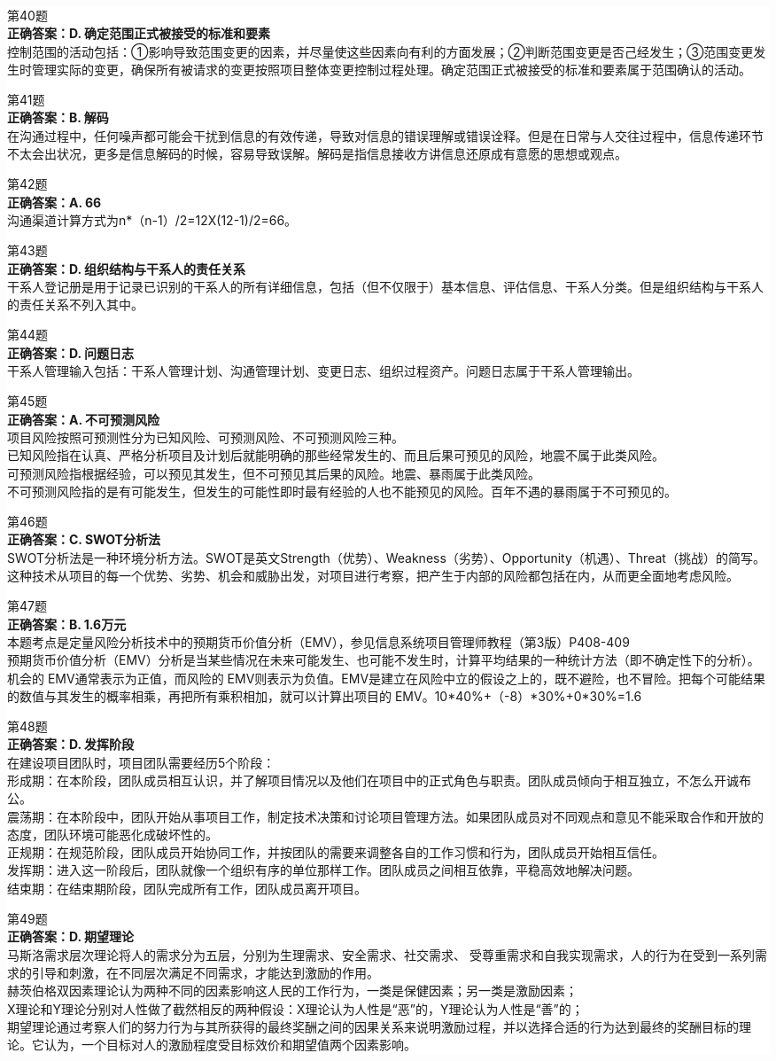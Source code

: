 第40题  
**正确答案：D. 确定范围正式被接受的标准和要素**  
控制范围的活动包括：①影响导致范围变更的因素，并尽量使这些因素向有利的方面发展；②判断范围变更是否己经发生；③范围变更发生时管理实际的变更，确保所有被请求的变更按照项目整体变更控制过程处理。确定范围正式被接受的标准和要素属于范围确认的活动。  
  
第41题  
**正确答案：B. 解码**  
在沟通过程中，任何噪声都可能会干扰到信息的有效传递，导致对信息的错误理解或错误诠释。但是在日常与人交往过程中，信息传递环节不太会出状况，更多是信息解码的时候，容易导致误解。解码是指信息接收方讲信息还原成有意愿的思想或观点。  
  
第42题  
**正确答案：A. 66**  
沟通渠道计算方式为n\*（n-1）/2=12X(12-1)/2=66。  
  
第43题  
**正确答案：D. 组织结构与干系人的责任关系**  
干系人登记册是用于记录已识别的干系人的所有详细信息，包括（但不仅限于）基本信息、评估信息、干系人分类。但是组织结构与干系人的责任关系不列入其中。  
  
第44题  
**正确答案：D. 问题日志**  
干系人管理输入包括：干系人管理计划、沟通管理计划、变更日志、组织过程资产。问题日志属于干系人管理输出。  
  
第45题  
**正确答案：A. 不可预测风险**  
项目风险按照可预测性分为已知风险、可预测风险、不可预测风险三种。  
已知风险指在认真、严格分析项目及计划后就能明确的那些经常发生的、而且后果可预见的风险，地震不属于此类风险。  
可预测风险指根据经验，可以预见其发生，但不可预见其后果的风险。地震、暴雨属于此类风险。  
不可预测风险指的是有可能发生，但发生的可能性即时最有经验的人也不能预见的风险。百年不遇的暴雨属于不可预见的。  
  
第46题  
**正确答案：C. SWOT分析法**  
SWOT分析法是一种环境分析方法。SWOT是英文Strength（优势）、Weakness（劣势）、Opportunity（机遇）、Threat（挑战）的简写。  
这种技术从项目的每一个优势、劣势、机会和威胁出发，对项目进行考察，把产生于内部的风险都包括在内，从而更全面地考虑风险。  
  
第47题  
**正确答案：B. 1.6万元**  
本题考点是定量风险分析技术中的预期货币价值分析（EMV），参见信息系统项目管理师教程（第3版）P408-409  
预期货币价值分析（EMV）分析是当某些情况在未来可能发生、也可能不发生时，计算平均结果的一种统计方法（即不确定性下的分析）。机会的 EMV通常表示为正值，而风险的 EMV则表示为负值。EMV是建立在风险中立的假设之上的，既不避险，也不冒险。把每个可能结果的数值与其发生的概率相乘，再把所有乘积相加，就可以计算出项目的 EMV。10\*40%+（-8）\*30%+0\*30%=1.6  
  
第48题  
**正确答案：D. 发挥阶段**  
在建设项目团队时，项目团队需要经历5个阶段：  
形成期：在本阶段，团队成员相互认识，并了解项目情况以及他们在项目中的正式角色与职责。团队成员倾向于相互独立，不怎么开诚布公。  
震荡期：在本阶段中，团队开始从事项目工作，制定技术决策和讨论项目管理方法。如果团队成员对不同观点和意见不能采取合作和开放的态度，团队环境可能恶化成破坏性的。  
正规期：在规范阶段，团队成员开始协同工作，并按团队的需要来调整各自的工作习惯和行为，团队成员开始相互信任。  
发挥期：进入这一阶段后，团队就像一个组织有序的单位那样工作。团队成员之间相互依靠，平稳高效地解决问题。  
结束期：在结束期阶段，团队完成所有工作，团队成员离开项目。  
  
第49题  
**正确答案：D. 期望理论**  
马斯洛需求层次理论将人的需求分为五层，分别为生理需求、安全需求、社交需求、 受尊重需求和自我实现需求，人的行为在受到一系列需求的引导和刺激，在不同层次满足不同需求，才能达到激励的作用。  
赫茨伯格双因素理论认为两种不同的因素影响这人民的工作行为，一类是保健因素；另一类是激励因素；  
X理论和Y理论分别对人性做了截然相反的两种假设：X理论认为人性是“恶”的，Y理论认为人性是“善”的；  
期望理论通过考察人们的努力行为与其所获得的最终奖酬之间的因果关系来说明激励过程，并以选择合适的行为达到最终的奖酬目标的理论。它认为，一个目标对人的激励程度受目标效价和期望值两个因素影响。  
  